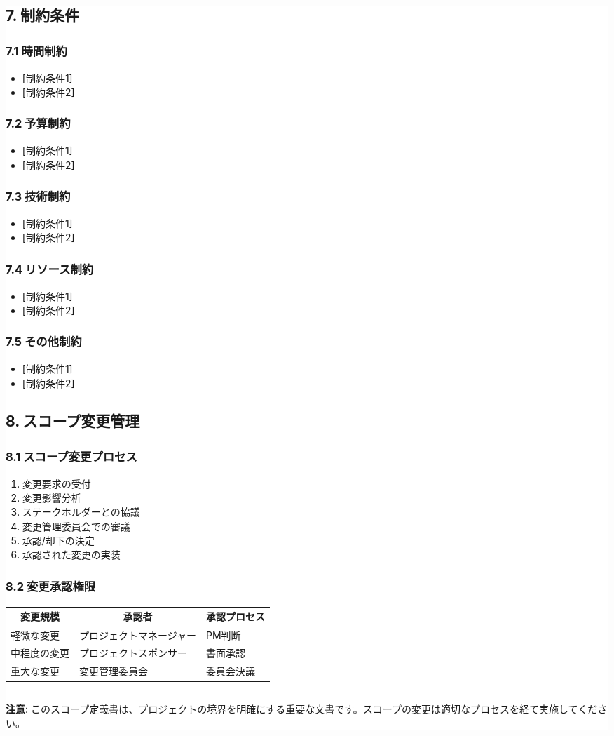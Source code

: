 ## 7. 制約条件

### 7.1 時間制約
- [制約条件1]
- [制約条件2]

### 7.2 予算制約
- [制約条件1]
- [制約条件2]

### 7.3 技術制約
- [制約条件1]
- [制約条件2]

### 7.4 リソース制約
- [制約条件1]
- [制約条件2]

### 7.5 その他制約
- [制約条件1]
- [制約条件2]

## 8. スコープ変更管理

### 8.1 スコープ変更プロセス
1. 変更要求の受付
2. 変更影響分析
3. ステークホルダーとの協議
4. 変更管理委員会での審議
5. 承認/却下の決定
6. 承認された変更の実装

### 8.2 変更承認権限
| 変更規模 | 承認者 | 承認プロセス |
|---|---|---|
| 軽微な変更 | プロジェクトマネージャー | PM判断 |
| 中程度の変更 | プロジェクトスポンサー | 書面承認 |
| 重大な変更 | 変更管理委員会 | 委員会決議 |

---

**注意**: このスコープ定義書は、プロジェクトの境界を明確にする重要な文書です。スコープの変更は適切なプロセスを経て実施してください。